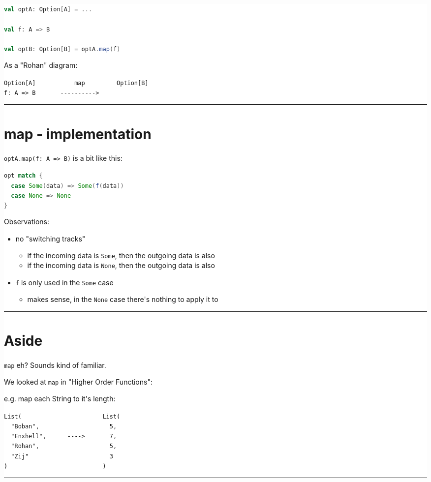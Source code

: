 ```scala
val optA: Option[A] = ...

val f: A => B

val optB: Option[B] = optA.map(f)
```

As a "Rohan" diagram:

```
Option[A]           map         Option[B]
f: A => B       ---------->
```

---

# map - implementation

`optA.map(f: A => B)` is a bit like this:

```scala
opt match {
  case Some(data) => Some(f(data))
  case None => None
}
```

Observations:

- no "switching tracks"
    - if the incoming data is `Some`, then the outgoing data is also
    - if the incoming data is `None`, then the outgoing data is also


- `f` is only used in the `Some` case
    - makes sense, in the `None` case there's nothing to apply it to

---

# Aside

`map` eh? Sounds kind of familiar.

We looked at `map` in "Higher Order Functions":

e.g. map each String to it's length:

```
List(                       List(
  "Boban",                    5,
  "Enxhell",      ---->       7,
  "Rohan",                    5,
  "Zij"                       3
)                           )
```

---